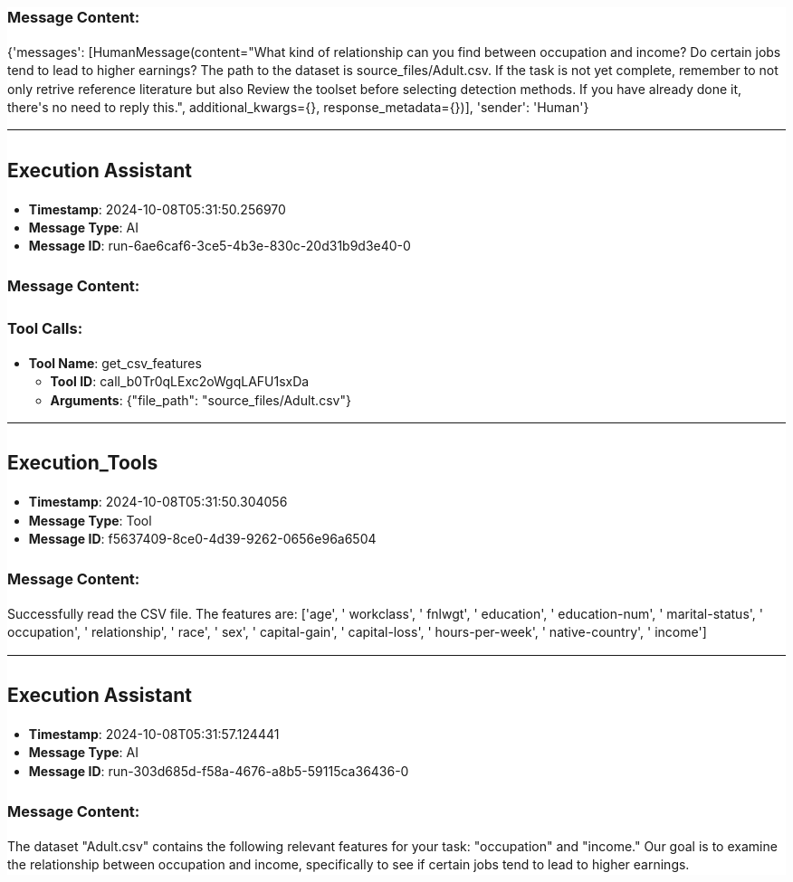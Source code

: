 ### Message Content:

{'messages': [HumanMessage(content="What kind of relationship can you find between occupation and income? Do certain jobs tend to lead to higher earnings? The path to the dataset is source_files/Adult.csv. If the task is not yet complete, remember to not only retrive reference literature but also Review the toolset before selecting detection methods. If you have already done it, there's no need to reply this.", additional_kwargs={}, response_metadata={})], 'sender': 'Human'}


---

## Execution Assistant
- **Timestamp**: 2024-10-08T05:31:50.256970
- **Message Type**: AI
- **Message ID**: run-6ae6caf6-3ce5-4b3e-830c-20d31b9d3e40-0

### Message Content:



### Tool Calls:
- **Tool Name**: get_csv_features
  - **Tool ID**: call_b0Tr0qLExc2oWgqLAFU1sxDa
  - **Arguments**: {"file_path": "source_files/Adult.csv"}

---

## Execution_Tools
- **Timestamp**: 2024-10-08T05:31:50.304056
- **Message Type**: Tool
- **Message ID**: f5637409-8ce0-4d39-9262-0656e96a6504

### Message Content:

Successfully read the CSV file. The features are:
['age', ' workclass', ' fnlwgt', ' education', ' education-num', ' marital-status', ' occupation', ' relationship', ' race', ' sex', ' capital-gain', ' capital-loss', ' hours-per-week', ' native-country', ' income']




---

## Execution Assistant
- **Timestamp**: 2024-10-08T05:31:57.124441
- **Message Type**: AI
- **Message ID**: run-303d685d-f58a-4676-a8b5-59115ca36436-0

### Message Content:

The dataset "Adult.csv" contains the following relevant features for your task: "occupation" and "income." Our goal is to examine the relationship between occupation and income, specifically to see if certain jobs tend to lead to higher earnings.
